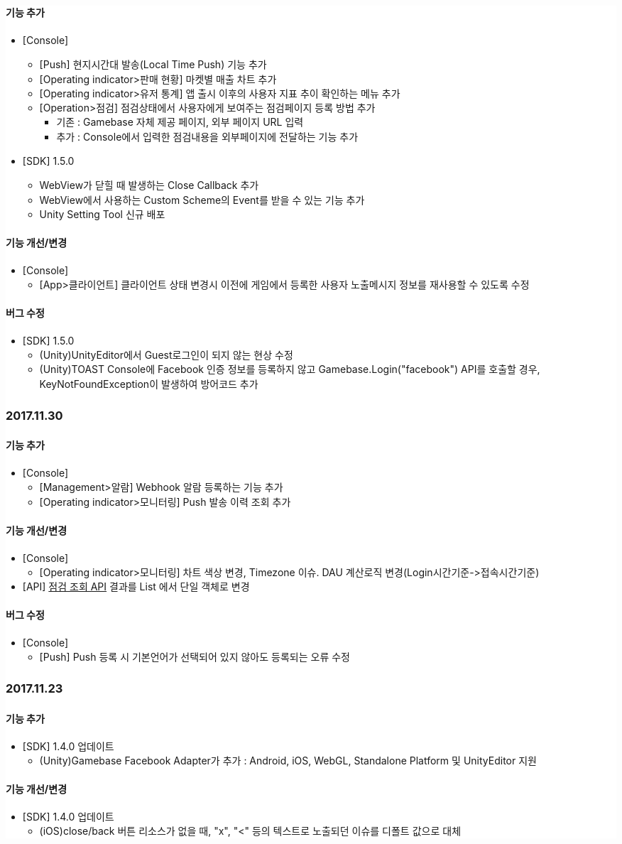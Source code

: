 #### 기능 추가

* [Console]
	* [Push] 현지시간대 발송(Local Time Push) 기능 추가
	* [Operating indicator>판매 현황] 마켓별 매출 차트 추가
	* [Operating indicator>유저 통계] 앱 출시 이후의 사용자 지표 추이 확인하는 메뉴 추가
	* [Operation>점검] 점검상태에서 사용자에게 보여주는 점검페이지 등록 방법 추가
		* 기존 : Gamebase 자체 제공 페이지, 외부 페이지 URL 입력
		* 추가 : Console에서 입력한 점검내용을 외부페이지에 전달하는 기능 추가

* [SDK] 1.5.0
	* WebView가 닫힐 때 발생하는 Close Callback 추가
	* WebView에서 사용하는 Custom Scheme의 Event를 받을 수 있는 기능 추가
	* Unity Setting Tool 신규 배포

#### 기능 개선/변경
* [Console]
	* [App>클라이언트] 클라이언트 상태 변경시 이전에 게임에서 등록한 사용자 노출메시지 정보를 재사용할 수 있도록 수정	

#### 버그 수정
* [SDK] 1.5.0
	* (Unity)UnityEditor에서 Guest로그인이 되지 않는 현상 수정
	* (Unity)TOAST Console에 Facebook 인증 정보를 등록하지 않고 Gamebase.Login("facebook") API를 호출할 경우, KeyNotFoundException이 발생하여 방어코드 추가


### 2017.11.30

#### 기능 추가

* [Console]
	* [Management>알람] Webhook 알람 등록하는 기능 추가
	* [Operating indicator>모니터링] Push 발송 이력 조회 추가

#### 기능 개선/변경
* [Console]
	* [Operating indicator>모니터링] 차트 색상 변경, Timezone 이슈. DAU 계산로직 변경(Login시간기준->접속시간기준)
* [API] [점검 조회 API](./api-guide/#check-under-maintenance) 결과를 List 에서 단일 객체로 변경

#### 버그 수정
* [Console]
	* [Push] Push 등록 시 기본언어가 선택되어 있지 않아도 등록되는 오류 수정


### 2017.11.23

#### 기능 추가

* [SDK] 1.4.0 업데이트
	* (Unity)Gamebase Facebook Adapter가 추가 : Android, iOS, WebGL, Standalone Platform 및 UnityEditor 지원

#### 기능 개선/변경
* [SDK] 1.4.0 업데이트
	* (iOS)close/back 버튼 리소스가 없을 때, "x", "<" 등의 텍스트로 노출되던 이슈를 디폴트 값으로 대체
